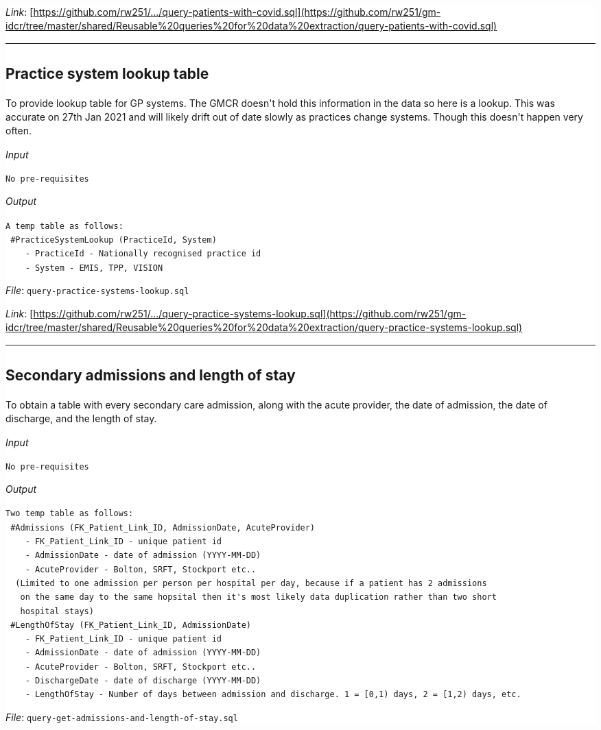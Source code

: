 _Link_: [https://github.com/rw251/.../query-patients-with-covid.sql](https://github.com/rw251/gm-idcr/tree/master/shared/Reusable%20queries%20for%20data%20extraction/query-patients-with-covid.sql)

---
## Practice system lookup table
To provide lookup table for GP systems. The GMCR doesn't hold this information in the data so here is a lookup. This was accurate on 27th Jan 2021 and will likely drift out of date slowly as practices change systems. Though this doesn't happen very often.

_Input_
```
No pre-requisites
```

_Output_
```
A temp table as follows:
 #PracticeSystemLookup (PracticeId, System)
 	- PracticeId - Nationally recognised practice id
	- System - EMIS, TPP, VISION
```
_File_: `query-practice-systems-lookup.sql`

_Link_: [https://github.com/rw251/.../query-practice-systems-lookup.sql](https://github.com/rw251/gm-idcr/tree/master/shared/Reusable%20queries%20for%20data%20extraction/query-practice-systems-lookup.sql)

---
## Secondary admissions and length of stay
To obtain a table with every secondary care admission, along with the acute provider, the date of admission, the date of discharge, and the length of stay.

_Input_
```
No pre-requisites
```

_Output_
```
Two temp table as follows:
 #Admissions (FK_Patient_Link_ID, AdmissionDate, AcuteProvider)
 	- FK_Patient_Link_ID - unique patient id
	- AdmissionDate - date of admission (YYYY-MM-DD)
	- AcuteProvider - Bolton, SRFT, Stockport etc..
  (Limited to one admission per person per hospital per day, because if a patient has 2 admissions
   on the same day to the same hopsital then it's most likely data duplication rather than two short
   hospital stays)
 #LengthOfStay (FK_Patient_Link_ID, AdmissionDate)
 	- FK_Patient_Link_ID - unique patient id
	- AdmissionDate - date of admission (YYYY-MM-DD)
	- AcuteProvider - Bolton, SRFT, Stockport etc..
	- DischargeDate - date of discharge (YYYY-MM-DD)
	- LengthOfStay - Number of days between admission and discharge. 1 = [0,1) days, 2 = [1,2) days, etc.
```
_File_: `query-get-admissions-and-length-of-stay.sql`
